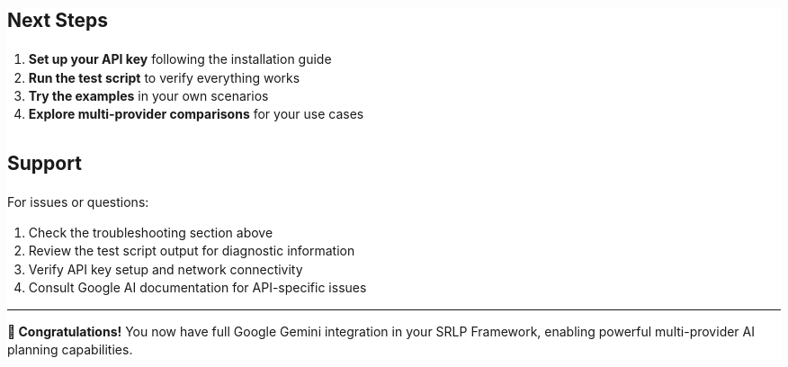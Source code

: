 ## Next Steps

1. **Set up your API key** following the installation guide
2. **Run the test script** to verify everything works
3. **Try the examples** in your own scenarios
4. **Explore multi-provider comparisons** for your use cases

## Support

For issues or questions:
1. Check the troubleshooting section above
2. Review the test script output for diagnostic information
3. Verify API key setup and network connectivity
4. Consult Google AI documentation for API-specific issues

---

**🎉 Congratulations!** You now have full Google Gemini integration in your SRLP Framework, enabling powerful multi-provider AI planning capabilities.